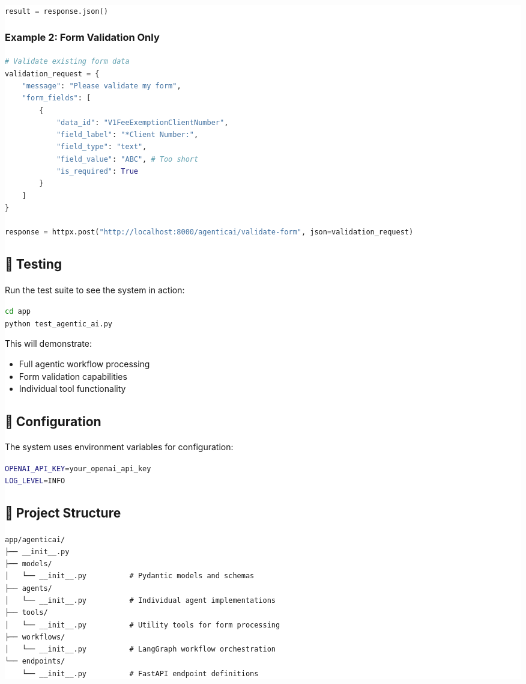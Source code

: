 ```python
result = response.json()
```

### Example 2: Form Validation Only

```python
# Validate existing form data
validation_request = {
    "message": "Please validate my form",
    "form_fields": [
        {
            "data_id": "V1FeeExemptionClientNumber",
            "field_label": "*Client Number:",
            "field_type": "text",
            "field_value": "ABC", # Too short
            "is_required": True
        }
    ]
}

response = httpx.post("http://localhost:8000/agenticai/validate-form", json=validation_request)
```

## 🧪 Testing

Run the test suite to see the system in action:

```bash
cd app
python test_agentic_ai.py
```

This will demonstrate:
- Full agentic workflow processing
- Form validation capabilities
- Individual tool functionality

## 🔧 Configuration

The system uses environment variables for configuration:

```bash
OPENAI_API_KEY=your_openai_api_key
LOG_LEVEL=INFO
```

## 📁 Project Structure

```
app/agenticai/
├── __init__.py
├── models/
│   └── __init__.py          # Pydantic models and schemas
├── agents/
│   └── __init__.py          # Individual agent implementations
├── tools/
│   └── __init__.py          # Utility tools for form processing
├── workflows/
│   └── __init__.py          # LangGraph workflow orchestration
└── endpoints/
    └── __init__.py          # FastAPI endpoint definitions
```
